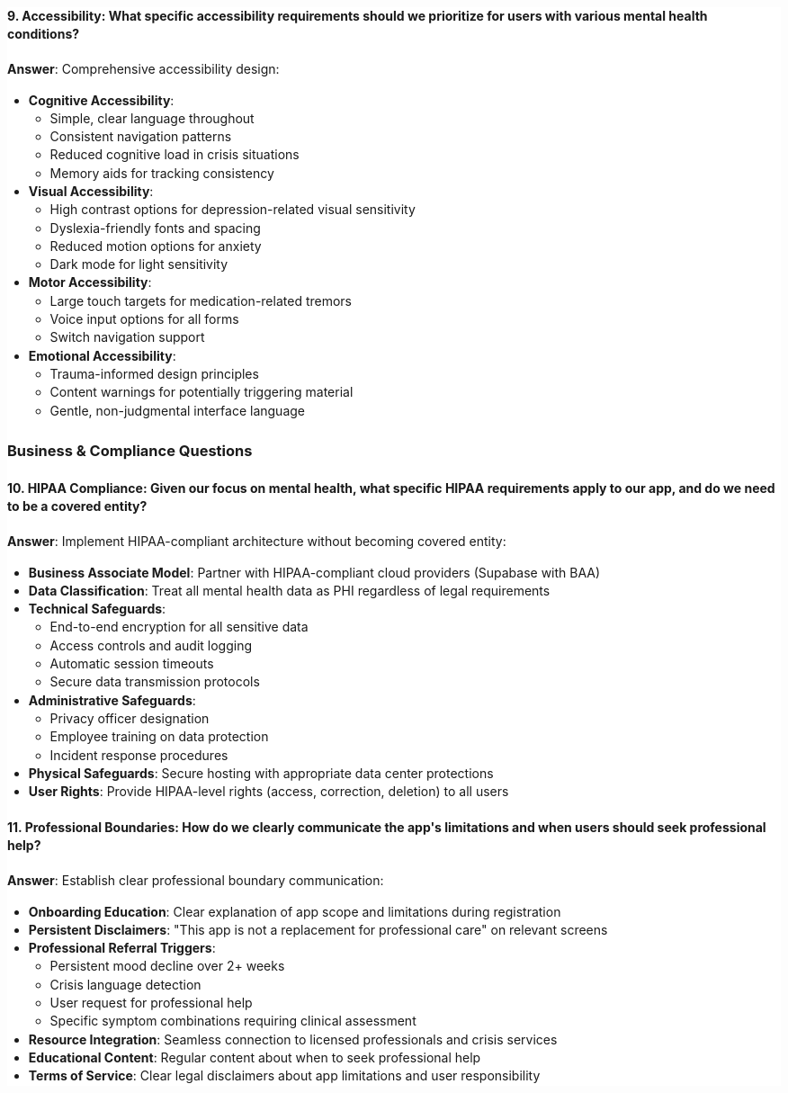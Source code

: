 #### 9. **Accessibility**: What specific accessibility requirements should we prioritize for users with various mental health conditions?

**Answer**: Comprehensive accessibility design:
- **Cognitive Accessibility**:
  - Simple, clear language throughout
  - Consistent navigation patterns
  - Reduced cognitive load in crisis situations
  - Memory aids for tracking consistency
- **Visual Accessibility**:
  - High contrast options for depression-related visual sensitivity
  - Dyslexia-friendly fonts and spacing
  - Reduced motion options for anxiety
  - Dark mode for light sensitivity
- **Motor Accessibility**:
  - Large touch targets for medication-related tremors
  - Voice input options for all forms
  - Switch navigation support
- **Emotional Accessibility**:
  - Trauma-informed design principles
  - Content warnings for potentially triggering material
  - Gentle, non-judgmental interface language

### Business & Compliance Questions

#### 10. **HIPAA Compliance**: Given our focus on mental health, what specific HIPAA requirements apply to our app, and do we need to be a covered entity?

**Answer**: Implement HIPAA-compliant architecture without becoming covered entity:
- **Business Associate Model**: Partner with HIPAA-compliant cloud providers (Supabase with BAA)
- **Data Classification**: Treat all mental health data as PHI regardless of legal requirements
- **Technical Safeguards**:
  - End-to-end encryption for all sensitive data
  - Access controls and audit logging
  - Automatic session timeouts
  - Secure data transmission protocols
- **Administrative Safeguards**:
  - Privacy officer designation
  - Employee training on data protection
  - Incident response procedures
- **Physical Safeguards**: Secure hosting with appropriate data center protections
- **User Rights**: Provide HIPAA-level rights (access, correction, deletion) to all users

#### 11. **Professional Boundaries**: How do we clearly communicate the app's limitations and when users should seek professional help?

**Answer**: Establish clear professional boundary communication:
- **Onboarding Education**: Clear explanation of app scope and limitations during registration
- **Persistent Disclaimers**: "This app is not a replacement for professional care" on relevant screens
- **Professional Referral Triggers**:
  - Persistent mood decline over 2+ weeks
  - Crisis language detection
  - User request for professional help
  - Specific symptom combinations requiring clinical assessment
- **Resource Integration**: Seamless connection to licensed professionals and crisis services
- **Educational Content**: Regular content about when to seek professional help
- **Terms of Service**: Clear legal disclaimers about app limitations and user responsibility
